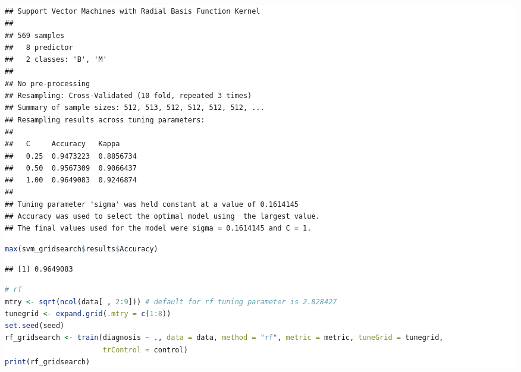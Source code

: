     ## Support Vector Machines with Radial Basis Function Kernel 
    ## 
    ## 569 samples
    ##   8 predictor
    ##   2 classes: 'B', 'M' 
    ## 
    ## No pre-processing
    ## Resampling: Cross-Validated (10 fold, repeated 3 times) 
    ## Summary of sample sizes: 512, 513, 512, 512, 512, 512, ... 
    ## Resampling results across tuning parameters:
    ## 
    ##   C     Accuracy   Kappa    
    ##   0.25  0.9473223  0.8856734
    ##   0.50  0.9567309  0.9066437
    ##   1.00  0.9649083  0.9246874
    ## 
    ## Tuning parameter 'sigma' was held constant at a value of 0.1614145
    ## Accuracy was used to select the optimal model using  the largest value.
    ## The final values used for the model were sigma = 0.1614145 and C = 1.

``` r
max(svm_gridsearch$results$Accuracy)
```

    ## [1] 0.9649083

``` r
# rf
mtry <- sqrt(ncol(data[ , 2:9])) # default for rf tuning parameter is 2.828427
tunegrid <- expand.grid(.mtry = c(1:8))
set.seed(seed)
rf_gridsearch <- train(diagnosis ~ ., data = data, method = "rf", metric = metric, tuneGrid = tunegrid,
                       trControl = control)
print(rf_gridsearch)
```
